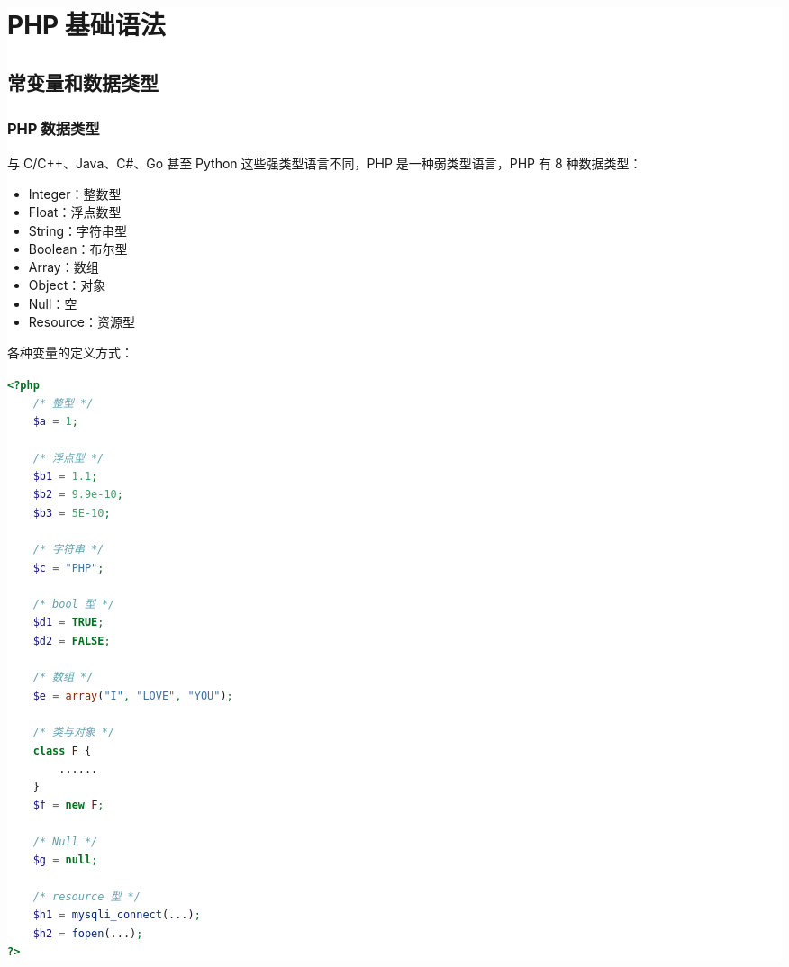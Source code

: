 # PHP 基础语法

## 常变量和数据类型

### PHP 数据类型

与 C/C++、Java、C#、Go 甚至 Python 这些强类型语言不同，PHP 是一种弱类型语言，PHP 有 8 种数据类型：

* Integer：整数型
* Float：浮点数型
* String：字符串型 
* Boolean：布尔型
* Array：数组
* Object：对象
* Null：空
* Resource：资源型

各种变量的定义方式：

```php
<?php
    /* 整型 */
    $a = 1;
    
    /* 浮点型 */
    $b1 = 1.1;
    $b2 = 9.9e-10;
    $b3 = 5E-10;
    
    /* 字符串 */
    $c = "PHP";
    
    /* bool 型 */
    $d1 = TRUE;
    $d2 = FALSE;
    
    /* 数组 */
    $e = array("I", "LOVE", "YOU"); 
    
    /* 类与对象 */
    class F {
        ......
    }
    $f = new F;
    
    /* Null */
    $g = null;
    
    /* resource 型 */
    $h1 = mysqli_connect(...);
    $h2 = fopen(...);
?>
```
